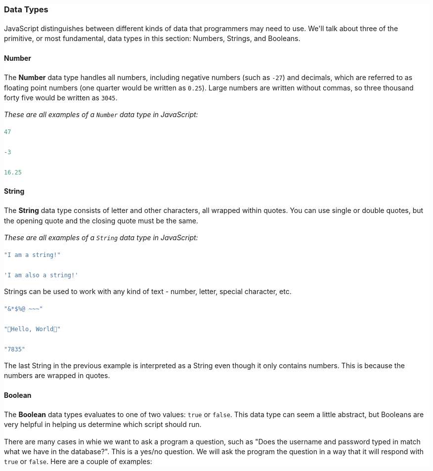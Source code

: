 ### Data Types

JavaScript distinguishes between different kinds of data that programmers may need to use. We'll talk about three of the primitive, or most fundamental, data types in this section: Numbers, Strings, and Booleans.

#### Number

The **Number** data type handles all numbers, including negative numbers (such as `-27`) and decimals, which are referred to as floating point numbers (one quarter would be written as `0.25`). Large numbers are written without commas, so three thousand forty five would be written as `3045`.

_These are all examples of a `Number` data type in JavaScript:_

```javascript
47

-3

16.25
```

#### String

The **String** data type consists of letter and other characters, all wrapped within quotes. You can use single or double quotes, but the opening quote and the closing quote must be the same.

_These are all examples of a `String` data type in JavaScript:_

```javascript
"I am a string!"

'I am also a string!'
```

Strings can be used to work with any kind of text - number, letter, special character, etc.

```javascript
"&*$%@ ~~~"

"🦄Hello, World🌈"

"7835"
```

The last String in the previous example is interpreted as a String even though it only contains numbers. This is because the numbers are wrapped in quotes.

#### Boolean

The **Boolean** data types evaluates to one of two values: `true` or `false`. This data type can seem a little abstract, but Booleans are very helpful in helping us determine which script should run.

There are many cases in whie we want to ask a program a question, such as "Does the username and password typed in match what we have in the database?". This is a yes/no question. We will ask the program the question in a way that it will respond with `true` or `false`. Here are a couple of examples:
